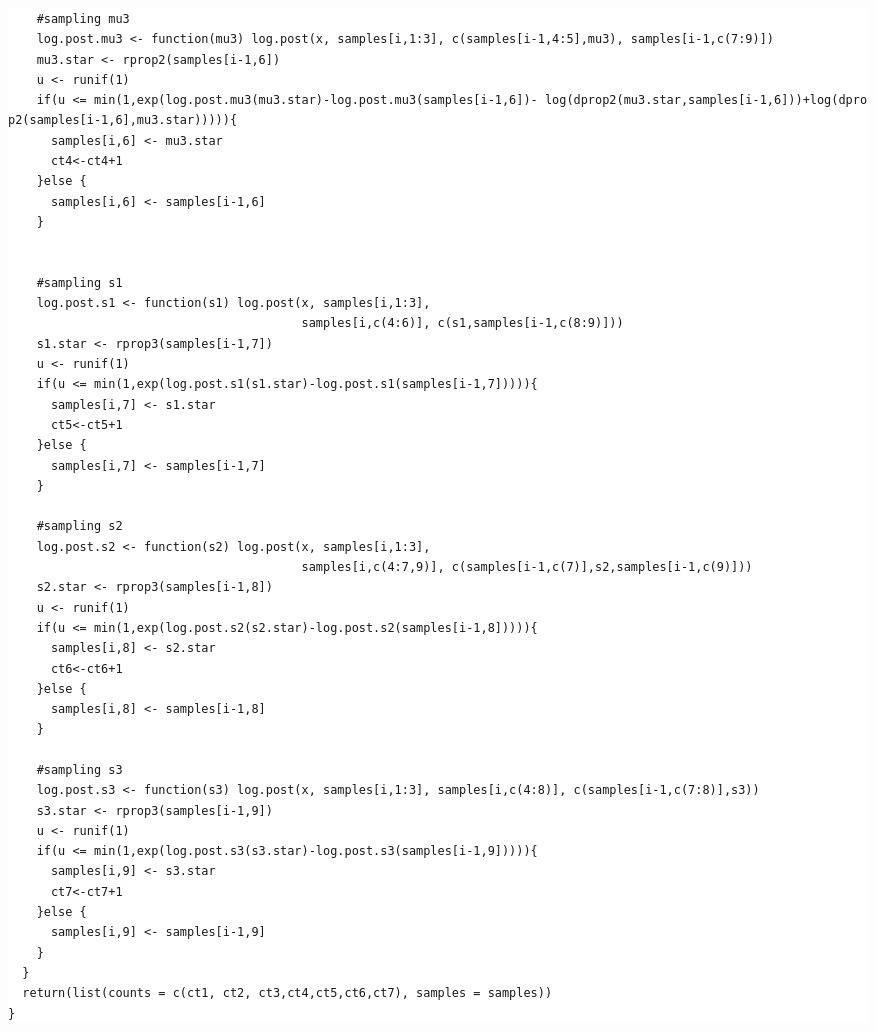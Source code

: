         #sampling mu3
        log.post.mu3 <- function(mu3) log.post(x, samples[i,1:3], c(samples[i-1,4:5],mu3), samples[i-1,c(7:9)])
        mu3.star <- rprop2(samples[i-1,6])
        u <- runif(1)
        if(u <= min(1,exp(log.post.mu3(mu3.star)-log.post.mu3(samples[i-1,6])- log(dprop2(mu3.star,samples[i-1,6]))+log(dprop2(samples[i-1,6],mu3.star))))){
          samples[i,6] <- mu3.star
          ct4<-ct4+1
        }else {
          samples[i,6] <- samples[i-1,6]
        }
        
        
        #sampling s1
        log.post.s1 <- function(s1) log.post(x, samples[i,1:3],
                                             samples[i,c(4:6)], c(s1,samples[i-1,c(8:9)]))
        s1.star <- rprop3(samples[i-1,7])
        u <- runif(1)
        if(u <= min(1,exp(log.post.s1(s1.star)-log.post.s1(samples[i-1,7])))){
          samples[i,7] <- s1.star
          ct5<-ct5+1
        }else {
          samples[i,7] <- samples[i-1,7]
        }
        
        #sampling s2
        log.post.s2 <- function(s2) log.post(x, samples[i,1:3], 
                                             samples[i,c(4:7,9)], c(samples[i-1,c(7)],s2,samples[i-1,c(9)]))
        s2.star <- rprop3(samples[i-1,8])
        u <- runif(1)
        if(u <= min(1,exp(log.post.s2(s2.star)-log.post.s2(samples[i-1,8])))){
          samples[i,8] <- s2.star
          ct6<-ct6+1
        }else {
          samples[i,8] <- samples[i-1,8]
        }
        
        #sampling s3
        log.post.s3 <- function(s3) log.post(x, samples[i,1:3], samples[i,c(4:8)], c(samples[i-1,c(7:8)],s3))
        s3.star <- rprop3(samples[i-1,9])
        u <- runif(1)
        if(u <= min(1,exp(log.post.s3(s3.star)-log.post.s3(samples[i-1,9])))){
          samples[i,9] <- s3.star
          ct7<-ct7+1
        }else {
          samples[i,9] <- samples[i-1,9]
        }
      }
      return(list(counts = c(ct1, ct2, ct3,ct4,ct5,ct6,ct7), samples = samples))
    }
